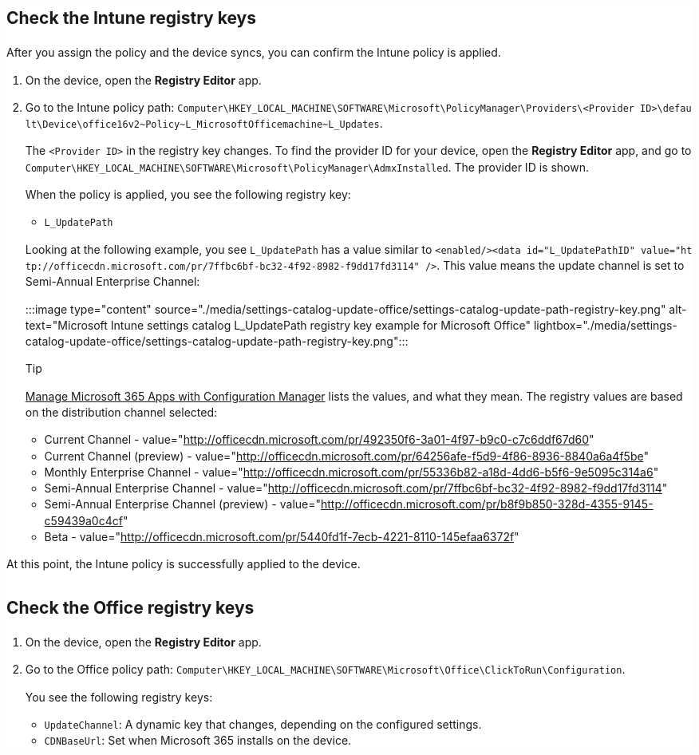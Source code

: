 ## Check the Intune registry keys

After you assign the policy and the device syncs, you can confirm the Intune policy is applied.

1. On the device, open the **Registry Editor** app.
2. Go to the Intune policy path: `Computer\HKEY_LOCAL_MACHINE\SOFTWARE\Microsoft\PolicyManager\Providers\<Provider ID>\default\Device\office16v2~Policy~L_MicrosoftOfficemachine~L_Updates`.

    The `<Provider ID>` in the registry key changes. To find the provider ID for your device, open the **Registry Editor** app, and go to `Computer\HKEY_LOCAL_MACHINE\SOFTWARE\Microsoft\PolicyManager\AdmxInstalled`. The provider ID is shown.

    When the policy is applied, you see the following registry key:

    - `L_UpdatePath`

    Looking at the following example, you see `L_UpdatePath` has a value similar to `<enabled/><data id="L_UpdatePathID" value="http://officecdn.microsoft.com/pr/7ffbc6bf-bc32-4f92-8982-f9dd17fd3114" />`. This value means the update channel is set to Semi-Annual Enterprise Channel:

    :::image type="content" source="./media/settings-catalog-update-office/settings-catalog-update-path-registry-key.png" alt-text="Microsoft Intune settings catalog L_UpdatePath registry key example for Microsoft Office" lightbox="./media/settings-catalog-update-office/settings-catalog-update-path-registry-key.png":::

    > [!TIP]
    > [Manage Microsoft 365 Apps with Configuration Manager](../../configmgr/sum/deploy-use/manage-office-365-proplus-updates.md#bkmk_channel) lists the values, and what they mean. The registry values are based on the distribution channel selected:
    >
    >- Current Channel                - value="http://officecdn.microsoft.com/pr/492350f6-3a01-4f97-b9c0-c7c6ddf67d60"
    >- Current Channel (preview)      - value="http://officecdn.microsoft.com/pr/64256afe-f5d9-4f86-8936-8840a6a4f5be"
    >- Monthly Enterprise Channel     - value="http://officecdn.microsoft.com/pr/55336b82-a18d-4dd6-b5f6-9e5095c314a6"
    >- Semi-Annual Enterprise Channel - value="http://officecdn.microsoft.com/pr/7ffbc6bf-bc32-4f92-8982-f9dd17fd3114"
    >- Semi-Annual Enterprise Channel (preview) - value="http://officecdn.microsoft.com/pr/b8f9b850-328d-4355-9145-c59439a0c4cf"
    >- Beta                   - value="http://officecdn.microsoft.com/pr/5440fd1f-7ecb-4221-8110-145efaa6372f"

At this point, the Intune policy is successfully applied to the device.

## Check the Office registry keys

1. On the device, open the **Registry Editor** app.
2. Go to the Office policy path: `Computer\HKEY_LOCAL_MACHINE\SOFTWARE\Microsoft\Office\ClickToRun\Configuration`.

    You see the following registry keys:

    - `UpdateChannel`: A dynamic key that changes, depending on the configured settings.
    - `CDNBaseUrl`: Set when Microsoft 365 installs on the device.
